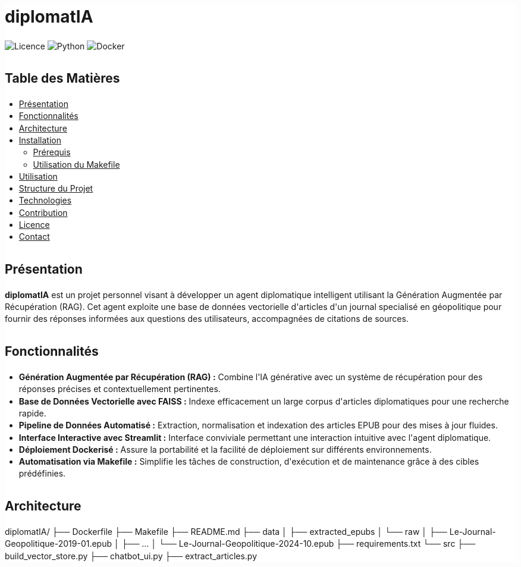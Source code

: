 # diplomatIA

![Licence](https://img.shields.io/badge/licence-MIT-blue.svg)
![Python](https://img.shields.io/badge/python-3.11%2B-blue.svg)
![Docker](https://img.shields.io/badge/docker-20.10%2B-blue.svg)

## Table des Matières

- [Présentation](#présentation)
- [Fonctionnalités](#fonctionnalités)
- [Architecture](#architecture)
- [Installation](#installation)
  - [Prérequis](#prérequis)
  - [Utilisation du Makefile](#utilisation-du-makefile)
- [Utilisation](#utilisation)
- [Structure du Projet](#structure-du-projet)
- [Technologies](#technologies)
- [Contribution](#contribution)
- [Licence](#licence)
- [Contact](#contact)

## Présentation

**diplomatIA** est un projet personnel visant à développer un agent diplomatique intelligent utilisant la Génération Augmentée par Récupération (RAG). Cet agent exploite une base de données vectorielle d'articles d'un journal specialisé en géopolitique pour fournir des réponses informées aux questions des utilisateurs, accompagnées de citations de sources.

## Fonctionnalités

- **Génération Augmentée par Récupération (RAG) :** Combine l'IA générative avec un système de récupération pour des réponses précises et contextuellement pertinentes.
- **Base de Données Vectorielle avec FAISS :** Indexe efficacement un large corpus d'articles diplomatiques pour une recherche rapide.
- **Pipeline de Données Automatisé :** Extraction, normalisation et indexation des articles EPUB pour des mises à jour fluides.
- **Interface Interactive avec Streamlit :** Interface conviviale permettant une interaction intuitive avec l'agent diplomatique.
- **Déploiement Dockerisé :** Assure la portabilité et la facilité de déploiement sur différents environnements.
- **Automatisation via Makefile :** Simplifie les tâches de construction, d'exécution et de maintenance grâce à des cibles prédéfinies.

## Architecture

diplomatIA/
├── Dockerfile
├── Makefile
├── README.md
├── data
│   ├── extracted_epubs
│   └── raw
│       ├── Le-Journal-Geopolitique-2019-01.epub
│       ├── …
│       └── Le-Journal-Geopolitique-2024-10.epub
├── requirements.txt
└── src
├── build_vector_store.py
├── chatbot_ui.py
├── extract_articles.py